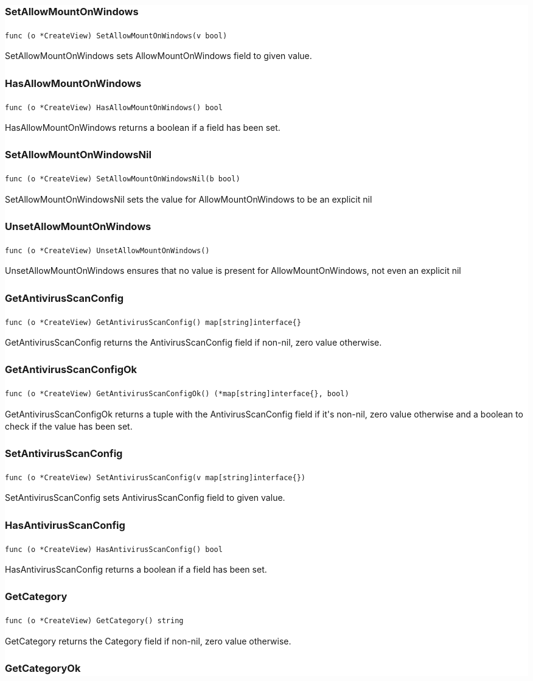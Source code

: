### SetAllowMountOnWindows

`func (o *CreateView) SetAllowMountOnWindows(v bool)`

SetAllowMountOnWindows sets AllowMountOnWindows field to given value.

### HasAllowMountOnWindows

`func (o *CreateView) HasAllowMountOnWindows() bool`

HasAllowMountOnWindows returns a boolean if a field has been set.

### SetAllowMountOnWindowsNil

`func (o *CreateView) SetAllowMountOnWindowsNil(b bool)`

 SetAllowMountOnWindowsNil sets the value for AllowMountOnWindows to be an explicit nil

### UnsetAllowMountOnWindows
`func (o *CreateView) UnsetAllowMountOnWindows()`

UnsetAllowMountOnWindows ensures that no value is present for AllowMountOnWindows, not even an explicit nil
### GetAntivirusScanConfig

`func (o *CreateView) GetAntivirusScanConfig() map[string]interface{}`

GetAntivirusScanConfig returns the AntivirusScanConfig field if non-nil, zero value otherwise.

### GetAntivirusScanConfigOk

`func (o *CreateView) GetAntivirusScanConfigOk() (*map[string]interface{}, bool)`

GetAntivirusScanConfigOk returns a tuple with the AntivirusScanConfig field if it's non-nil, zero value otherwise
and a boolean to check if the value has been set.

### SetAntivirusScanConfig

`func (o *CreateView) SetAntivirusScanConfig(v map[string]interface{})`

SetAntivirusScanConfig sets AntivirusScanConfig field to given value.

### HasAntivirusScanConfig

`func (o *CreateView) HasAntivirusScanConfig() bool`

HasAntivirusScanConfig returns a boolean if a field has been set.

### GetCategory

`func (o *CreateView) GetCategory() string`

GetCategory returns the Category field if non-nil, zero value otherwise.

### GetCategoryOk
